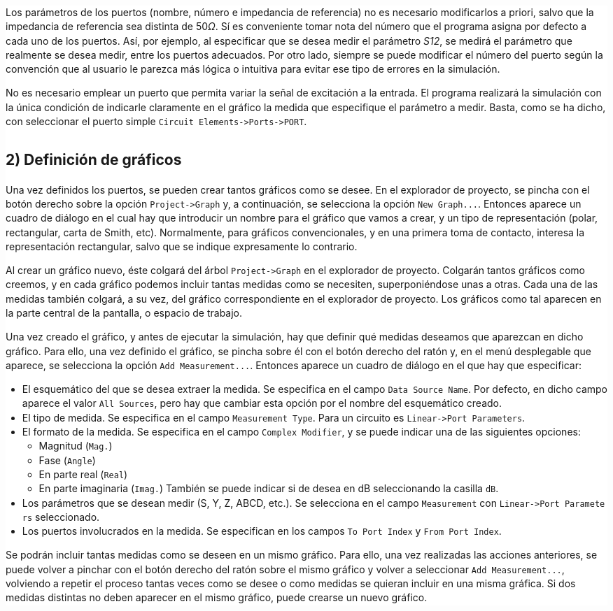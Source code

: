 Los parámetros de los puertos (nombre, número e impedancia de referencia) no es necesario modificarlos a priori, salvo que la impedancia de referencia sea distinta de $50 \Omega$. Sí es conveniente tomar nota del número que el programa asigna por defecto a cada uno de los puertos. Así, por ejemplo, al especificar que se desea medir el parámetro *S12*, se medirá el parámetro que realmente se desea medir, entre los puertos adecuados. Por otro lado, siempre se puede modificar el número del puerto según la convención que al usuario le parezca más lógica o intuitiva para evitar ese tipo de errores en la simulación.

No es necesario emplear un puerto que permita variar la señal de excitación a la entrada. El programa realizará la simulación con la única condición de indicarle claramente en el gráfico la medida que especifique el parámetro a medir. Basta, como se ha dicho, con seleccionar el puerto simple `Circuit Elements->Ports->PORT`.

## 2) Definición de gráficos

Una vez definidos los puertos, se pueden crear tantos gráficos como se desee. En el explorador de proyecto, se pincha con el botón derecho sobre la opción `Project->Graph` y, a continuación, se selecciona la opción `New Graph...`. Entonces aparece un cuadro de diálogo en el cual hay que introducir un nombre para el gráfico que vamos a crear, y un tipo de representación (polar, rectangular, carta de Smith, etc). Normalmente, para gráficos convencionales, y en una primera toma de contacto, interesa la representación rectangular, salvo que se indique expresamente lo contrario.

Al crear un gráfico nuevo, éste colgará del árbol `Project->Graph` en el explorador de proyecto. Colgarán tantos gráficos como creemos, y en cada gráfico podemos incluir tantas medidas como se necesiten, superponiéndose unas a otras. Cada una de las medidas también colgará, a su vez, del gráfico correspondiente en el explorador de proyecto. Los gráficos como tal aparecen en la parte central de la pantalla, o espacio de trabajo.

Una vez creado el gráfico, y antes de ejecutar la simulación, hay que definir qué medidas deseamos que aparezcan en dicho gráfico. Para ello, una vez definido el gráfico, se pincha sobre él con el botón derecho del ratón y, en el menú desplegable que aparece, se selecciona la opción `Add Measurement...`. Entonces aparece un cuadro de diálogo en el que hay que especificar:
- El esquemático del que se desea extraer la medida. Se especifica en el campo `Data Source Name`. Por defecto, en dicho campo aparece el valor `All Sources`, pero hay que cambiar esta opción por el nombre del esquemático creado.
- El tipo de medida. Se especifica en el campo `Measurement Type`. Para un circuito es `Linear->Port Parameters`.
- El formato de la medida. Se especifica en el campo `Complex Modifier`, y se puede indicar una de las siguientes opciones:
	- Magnitud (`Mag.`)
	- Fase (`Angle`)
	- En parte real (`Real`)
	- En parte imaginaria (`Imag.`)
También se puede indicar si de desea en dB seleccionando la casilla `dB`.
- Los parámetros que se desean medir (S, Y, Z, ABCD, etc.). Se selecciona en el campo `Measurement` con `Linear->Port Parameters` seleccionado.
- Los puertos involucrados en la medida. Se especifican en los campos `To Port Index` y `From Port Index`.

Se podrán incluir tantas medidas como se deseen en un mismo gráfico. Para ello, una vez realizadas las acciones anteriores, se puede volver a pinchar con el botón derecho del ratón sobre el mismo gráfico y volver a seleccionar `Add Measurement...`, volviendo a repetir el proceso tantas veces como se desee o como medidas se quieran incluir en una misma gráfica. Si dos medidas distintas no deben aparecer en el mismo gráfico, puede crearse un nuevo gráfico.
